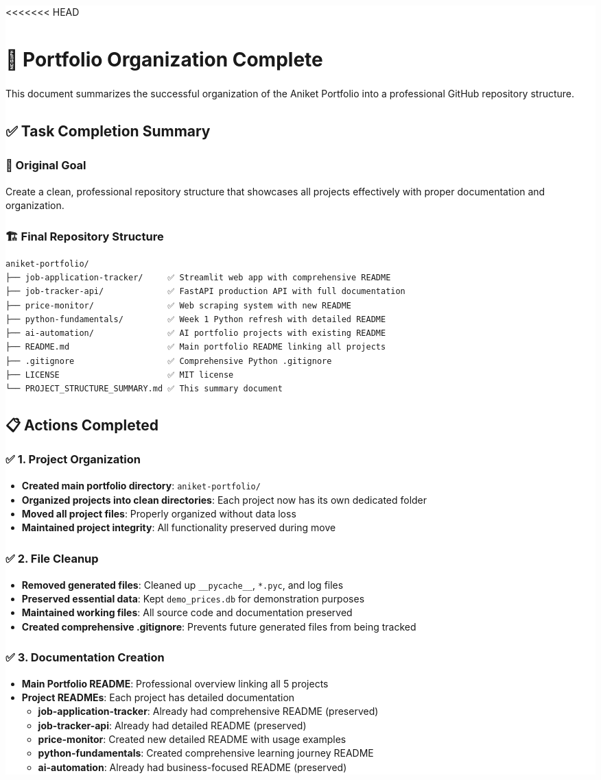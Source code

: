 <<<<<<< HEAD
# 📁 Portfolio Organization Complete

This document summarizes the successful organization of the Aniket Portfolio into a professional GitHub repository structure.

## ✅ Task Completion Summary

### 🎯 Original Goal
Create a clean, professional repository structure that showcases all projects effectively with proper documentation and organization.

### 🏗️ Final Repository Structure

```
aniket-portfolio/
├── job-application-tracker/     ✅ Streamlit web app with comprehensive README
├── job-tracker-api/             ✅ FastAPI production API with full documentation
├── price-monitor/               ✅ Web scraping system with new README
├── python-fundamentals/         ✅ Week 1 Python refresh with detailed README
├── ai-automation/               ✅ AI portfolio projects with existing README
├── README.md                    ✅ Main portfolio README linking all projects
├── .gitignore                   ✅ Comprehensive Python .gitignore
├── LICENSE                      ✅ MIT license
└── PROJECT_STRUCTURE_SUMMARY.md ✅ This summary document
```

## 📋 Actions Completed

### ✅ 1. Project Organization
- **Created main portfolio directory**: `aniket-portfolio/`
- **Organized projects into clean directories**: Each project now has its own dedicated folder
- **Moved all project files**: Properly organized without data loss
- **Maintained project integrity**: All functionality preserved during move

### ✅ 2. File Cleanup
- **Removed generated files**: Cleaned up `__pycache__`, `*.pyc`, and log files
- **Preserved essential data**: Kept `demo_prices.db` for demonstration purposes
- **Maintained working files**: All source code and documentation preserved
- **Created comprehensive .gitignore**: Prevents future generated files from being tracked

### ✅ 3. Documentation Creation
- **Main Portfolio README**: Professional overview linking all 5 projects
- **Project READMEs**: Each project has detailed documentation
  - **job-application-tracker**: Already had comprehensive README (preserved)
  - **job-tracker-api**: Already had detailed README (preserved)
  - **price-monitor**: Created new detailed README with usage examples
  - **python-fundamentals**: Created comprehensive learning journey README
  - **ai-automation**: Already had business-focused README (preserved)
